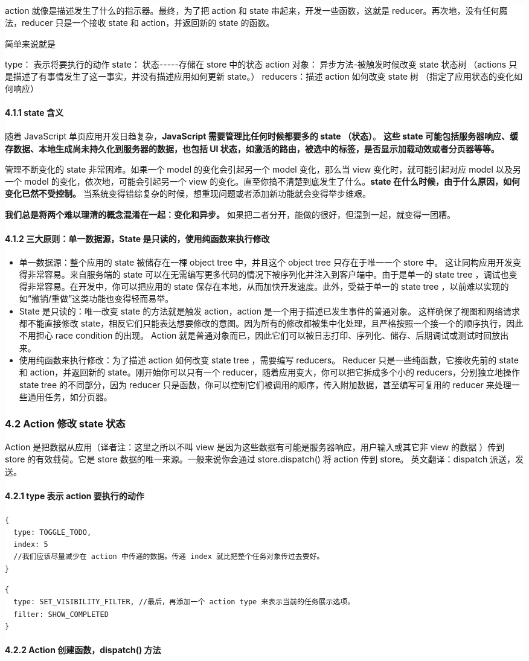 action 就像是描述发生了什么的指示器。最终，为了把 action 和 state 串起来，开发一些函数，这就是 reducer。再次地，没有任何魔法，reducer 只是一个接收 state 和 action，并返回新的 state 的函数。

简单来说就是

type： 表示将要执行的动作
state：   状态-----存储在 store 中的状态
action 对象：  异步方法-被触发时候改变 state 状态树 （actions 只是描述了有事情发生了这一事实，并没有描述应用如何更新 state。）
reducers：描述 action 如何改变 state 树  （指定了应用状态的变化如何响应）

#### 4.1.1 state 含义

随着 JavaScript 单页应用开发日趋复杂，**JavaScript 需要管理比任何时候都要多的 state （状态）**。 **这些 state 可能包括服务器响应、缓存数据、本地生成尚未持久化到服务器的数据，也包括 UI 状态，如激活的路由，被选中的标签，是否显示加载动效或者分页器等等。**

管理不断变化的 state 非常困难。如果一个 model 的变化会引起另一个 model 变化，那么当 view 变化时，就可能引起对应 model 以及另一个 model 的变化，依次地，可能会引起另一个 view 的变化。直至你搞不清楚到底发生了什么。**state 在什么时候，由于什么原因，如何变化已然不受控制。** 当系统变得错综复杂的时候，想重现问题或者添加新功能就会变得举步维艰。

**我们总是将两个难以理清的概念混淆在一起：变化和异步。** 如果把二者分开，能做的很好，但混到一起，就变得一团糟。

#### 4.1.2 三大原则：单一数据源，State 是只读的，使用纯函数来执行修改

- 单一数据源：整个应用的 state 被储存在一棵 object tree 中，并且这个 object tree 只存在于唯一一个 store 中。
    这让同构应用开发变得非常容易。来自服务端的 state 可以在无需编写更多代码的情况下被序列化并注入到客户端中。由于是单一的 state tree ，调试也变得非常容易。在开发中，你可以把应用的 state 保存在本地，从而加快开发速度。此外，受益于单一的 state tree ，以前难以实现的如“撤销/重做”这类功能也变得轻而易举。
- State 是只读的：唯一改变 state 的方法就是触发 action，action 是一个用于描述已发生事件的普通对象。
    这样确保了视图和网络请求都不能直接修改 state，相反它们只能表达想要修改的意图。因为所有的修改都被集中化处理，且严格按照一个接一个的顺序执行，因此不用担心 race condition 的出现。 Action 就是普通对象而已，因此它们可以被日志打印、序列化、储存、后期调试或测试时回放出来。
- 使用纯函数来执行修改：为了描述 action 如何改变 state tree ，需要编写 reducers。
    Reducer 只是一些纯函数，它接收先前的 state 和 action，并返回新的 state。刚开始你可以只有一个 reducer，随着应用变大，你可以把它拆成多个小的 reducers，分别独立地操作 state tree 的不同部分，因为 reducer 只是函数，你可以控制它们被调用的顺序，传入附加数据，甚至编写可复用的 reducer 来处理一些通用任务，如分页器。

### 4.2  Action 修改 state 状态

Action 是把数据从应用（译者注：这里之所以不叫 view 是因为这些数据有可能是服务器响应，用户输入或其它非 view 的数据 ）传到 store 的有效载荷。它是 store 数据的唯一来源。一般来说你会通过 store.dispatch() 将 action 传到 store。 英文翻译：dispatch 派送，发送。

#### 4.2.1 type 表示 action 要执行的动作

```JS
{
  type: TOGGLE_TODO,
  index: 5
  //我们应该尽量减少在 action 中传递的数据。传递 index 就比把整个任务对象传过去要好。
}
```

```JS
{
  type: SET_VISIBILITY_FILTER, //最后，再添加一个 action type 来表示当前的任务展示选项。
  filter: SHOW_COMPLETED
}
```

#### 4.2.2 Action 创建函数，dispatch() 方法
